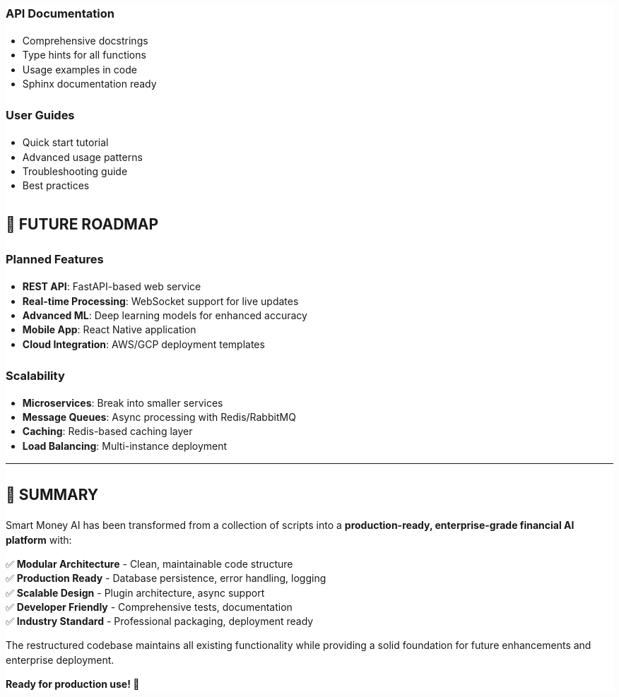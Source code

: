 ### **API Documentation**
- Comprehensive docstrings
- Type hints for all functions
- Usage examples in code
- Sphinx documentation ready

### **User Guides**
- Quick start tutorial
- Advanced usage patterns
- Troubleshooting guide
- Best practices

## 🔮 **FUTURE ROADMAP**

### **Planned Features**
- **REST API**: FastAPI-based web service
- **Real-time Processing**: WebSocket support for live updates
- **Advanced ML**: Deep learning models for enhanced accuracy
- **Mobile App**: React Native application
- **Cloud Integration**: AWS/GCP deployment templates

### **Scalability**
- **Microservices**: Break into smaller services
- **Message Queues**: Async processing with Redis/RabbitMQ
- **Caching**: Redis-based caching layer
- **Load Balancing**: Multi-instance deployment

---

## 🎉 **SUMMARY**

Smart Money AI has been transformed from a collection of scripts into a **production-ready, enterprise-grade financial AI platform** with:

✅ **Modular Architecture** - Clean, maintainable code structure  
✅ **Production Ready** - Database persistence, error handling, logging  
✅ **Scalable Design** - Plugin architecture, async support  
✅ **Developer Friendly** - Comprehensive tests, documentation  
✅ **Industry Standard** - Professional packaging, deployment ready  

The restructured codebase maintains all existing functionality while providing a solid foundation for future enhancements and enterprise deployment.

**Ready for production use! 🚀**